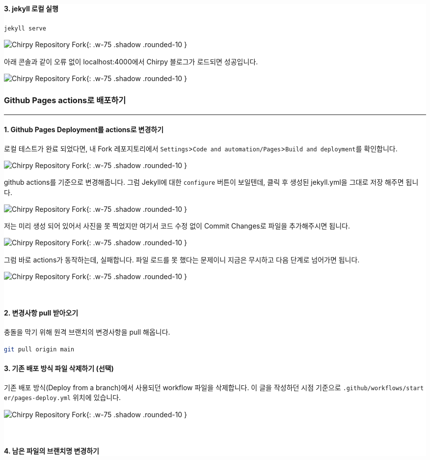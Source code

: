 #### 3. jekyll 로컬 실행

```bash
jekyll serve
```

![Chirpy Repository Fork](/image-13.png){: .w-75 .shadow .rounded-10 }

아래 콘솔과 같이 오류 없이 localhost:4000에서 Chirpy 블로그가 로드되면 성공입니다.

![Chirpy Repository Fork](/image-14.png){: .w-75 .shadow .rounded-10 }

### Github Pages actions로 배포하기
---

#### 1. Github Pages Deployment를 actions로 변경하기

로컬 테스트가 완료 되었다면, 내 Fork 레포지토리에서 `Settings`>`Code and automation/Pages`>`Build and deployment`를 확인합니다.

![Chirpy Repository Fork](/image-15.png){: .w-75 .shadow .rounded-10 }

github actions를 기준으로 변경해줍니다.
그럼 Jekyll에 대한 `configure` 버튼이 보일텐데, 클릭 후 생성된 jekyll.yml을 그대로 저장 해주면 됩니다.

![Chirpy Repository Fork](/image-16.png){: .w-75 .shadow .rounded-10 }

저는 미리 생성 되어 있어서 사진을 못 찍었지만 여기서 코드 수정 없이 Commit Changes로 파일을 추가해주시면 됩니다.

![Chirpy Repository Fork](/image-17.png){: .w-75 .shadow .rounded-10 }

그럼 바로 actions가 동작하는데, 실패합니다.
파일 로드를 못 했다는 문제이니 지금은 무시하고 다음 단계로 넘어가면 됩니다.

![Chirpy Repository Fork](/image-22.png){: .w-75 .shadow .rounded-10 }

<br />

#### 2. 변경사항 pull 받아오기

충돌을 막기 위해 원격 브랜치의 변경사항을 pull 해옵니다.

```bash
git pull origin main
```

#### 3. 기존 배포 방식 파일 삭제하기 (선택)

기존 배포 방식(Deploy from a branch)에서 사용되던 workflow 파일을 삭제합니다. 이 글을 작성하던 시점 기준으로 `.github/workflows/starter/pages-deploy.yml` 위치에 있습니다.

![Chirpy Repository Fork](/image-18.png){: .w-75 .shadow .rounded-10 }

<br />

#### 4. 남은 파일의 브랜치명 변경하기
